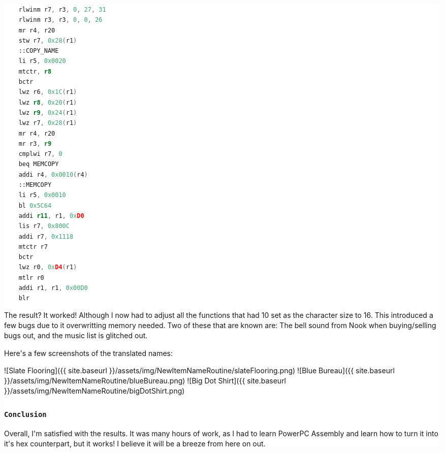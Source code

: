 ```nasm
    rlwinm r7, r3, 0, 27, 31
    rlwinm r3, r3, 0, 0, 26
    mr r4, r20
    stw r7, 0x28(r1)
    ::COPY_NAME
    li r5, 0x0020
    mtctr, r8
    bctr
    lwz r6, 0x1C(r1)
    lwz r8, 0x20(r1)
    lwz r9, 0x24(r1)
    lwz r7, 0x28(r1)
    mr r4, r20
    mr r3, r9
    cmplwi r7, 0
    beq MEMCOPY
    addi r4, 0x0010(r4)
    ::MEMCOPY
    li r5, 0x0010
    bl 0x5C64
    addi r11, r1, 0xD0
    lis r7, 0x800C
    addi r7, 0x1118
    mtctr r7
    bctr
    lwz r0, 0xD4(r1)
    mtlr r0
    addi r1, r1, 0x00D0
    blr
```

The result? It worked! Although I now had to adjust all the functions that had 10 set as the character size to 16. This introduced a few bugs due to it overwritting memory needed. Two of these that are known are: The bell sound from Nook when buying/selling bugs out, and the music list is glitched out.

Here's a few screenshots of the translated names:

![Slate Flooring]({{ site.baseurl }}/assets/img/NewItemNameRoutine/slateFlooring.png)
![Blue Bureau]({{ site.baseurl }}/assets/img/NewItemNameRoutine/blueBureau.png)
![Big Dot Shirt]({{ site.baseurl }}/assets/img/NewItemNameRoutine/bigDotShirt.png)

### `Conclusion`
Overall, I'm satisfied with the results. It was many hours of work, as I had to learn PowerPC Assembly and learn how to turn it into it's hex counterpart, but it works! I believe it will be a breeze from here on out.